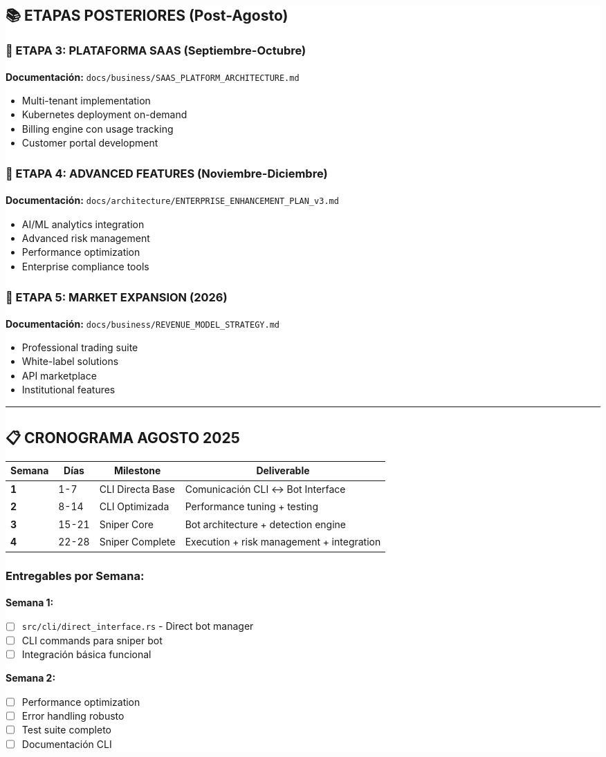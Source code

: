 
## 📚 **ETAPAS POSTERIORES** (Post-Agosto)

### **🥉 ETAPA 3: PLATAFORMA SAAS** (Septiembre-Octubre)
**Documentación:** `docs/business/SAAS_PLATFORM_ARCHITECTURE.md`
- Multi-tenant implementation  
- Kubernetes deployment on-demand
- Billing engine con usage tracking
- Customer portal development

### **🏅 ETAPA 4: ADVANCED FEATURES** (Noviembre-Diciembre)
**Documentación:** `docs/architecture/ENTERPRISE_ENHANCEMENT_PLAN_v3.md`
- AI/ML analytics integration
- Advanced risk management
- Performance optimization
- Enterprise compliance tools

### **🚀 ETAPA 5: MARKET EXPANSION** (2026)
**Documentación:** `docs/business/REVENUE_MODEL_STRATEGY.md`
- Professional trading suite
- White-label solutions  
- API marketplace
- Institutional features

---

## 📋 **CRONOGRAMA AGOSTO 2025**

| Semana | Días | Milestone | Deliverable |
|--------|------|-----------|-------------|
| **1** | 1-7 | CLI Directa Base | Comunicación CLI ↔ Bot Interface |
| **2** | 8-14 | CLI Optimizada | Performance tuning + testing |
| **3** | 15-21 | Sniper Core | Bot architecture + detection engine |
| **4** | 22-28 | Sniper Complete | Execution + risk management + integration |

### **Entregables por Semana:**

**Semana 1:**
- [ ] `src/cli/direct_interface.rs` - Direct bot manager
- [ ] CLI commands para sniper bot
- [ ] Integración básica funcional

**Semana 2:**
- [ ] Performance optimization
- [ ] Error handling robusto
- [ ] Test suite completo
- [ ] Documentación CLI
